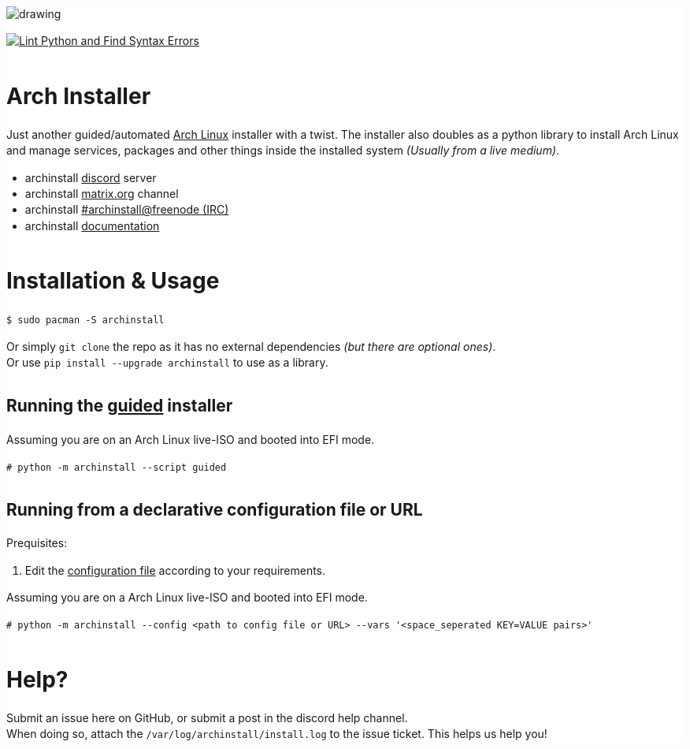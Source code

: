 
<img src="https://github.com/archlinux/archinstall/raw/master/docs/logo.png" alt="drawing" width="200"/>

[![Lint Python and Find Syntax Errors](https://github.com/archlinux/archinstall/actions/workflows/lint-python.yaml/badge.svg)](https://github.com/archlinux/archinstall/actions/workflows/lint-python.yaml)


# Arch Installer

Just another guided/automated [Arch Linux](https://wiki.archlinux.org/index.php/Arch_Linux) installer with a twist.
The installer also doubles as a python library to install Arch Linux and manage services, packages and other things inside the installed system *(Usually from a live medium)*.

* archinstall [discord](https://discord.gg/cqXU88y) server
* archinstall [matrix.org](https://app.element.io/#/room/#archinstall:matrix.org) channel
* archinstall [#archinstall@freenode (IRC)](irc://#archinstall@FreeNode)
* archinstall [documentation](https://python-archinstall.readthedocs.io/en/latest/index.html)

# Installation & Usage

    $ sudo pacman -S archinstall

Or simply `git clone` the repo as it has no external dependencies *(but there are optional ones)*.<br>
Or use `pip install --upgrade archinstall` to use as a library.

## Running the [guided](examples/guided.py) installer

Assuming you are on an Arch Linux live-ISO and booted into EFI mode.

    # python -m archinstall --script guided


## Running from a declarative configuration file or URL

Prequisites:
   1. Edit the [configuration file](examples/config-sample.json) according to your requirements.

Assuming you are on a Arch Linux live-ISO and booted into EFI mode.

    # python -m archinstall --config <path to config file or URL> --vars '<space_seperated KEY=VALUE pairs>'

# Help?

Submit an issue here on GitHub, or submit a post in the discord help channel.<br>
When doing so, attach the `/var/log/archinstall/install.log` to the issue ticket. This helps us help you!
